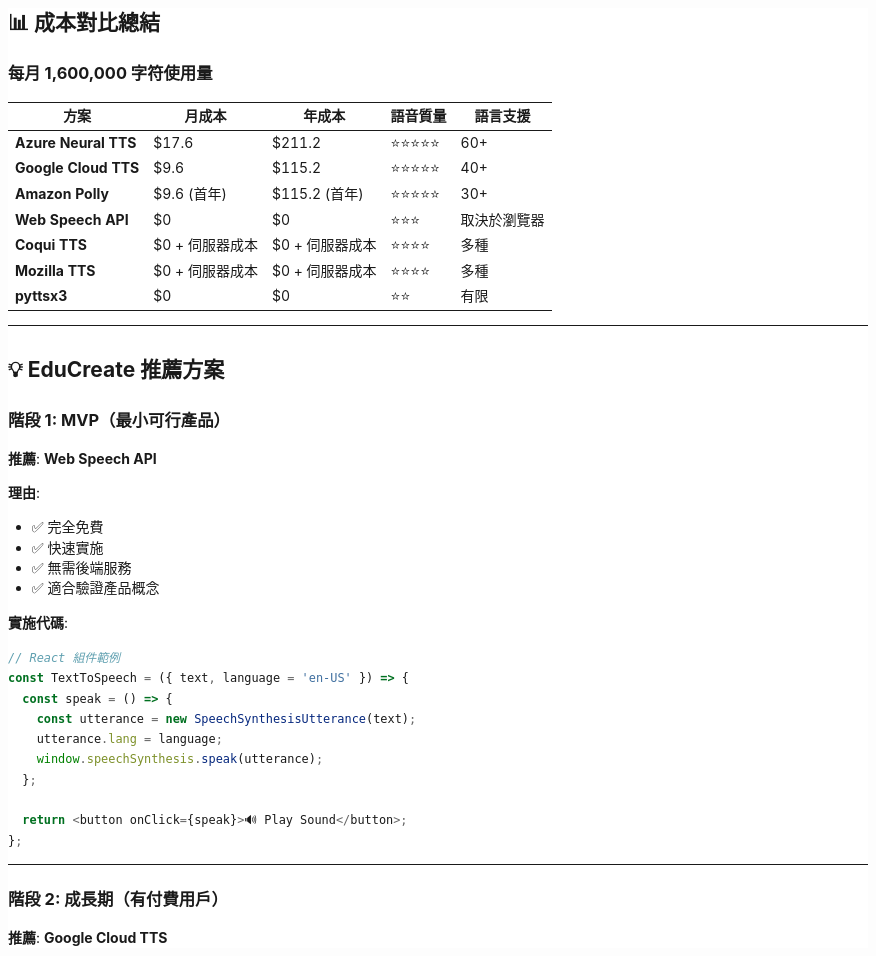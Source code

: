 
## 📊 成本對比總結

### 每月 1,600,000 字符使用量

| 方案 | 月成本 | 年成本 | 語音質量 | 語言支援 |
|------|--------|--------|---------|---------|
| **Azure Neural TTS** | $17.6 | $211.2 | ⭐⭐⭐⭐⭐ | 60+ |
| **Google Cloud TTS** | $9.6 | $115.2 | ⭐⭐⭐⭐⭐ | 40+ |
| **Amazon Polly** | $9.6 (首年) | $115.2 (首年) | ⭐⭐⭐⭐⭐ | 30+ |
| **Web Speech API** | $0 | $0 | ⭐⭐⭐ | 取決於瀏覽器 |
| **Coqui TTS** | $0 + 伺服器成本 | $0 + 伺服器成本 | ⭐⭐⭐⭐ | 多種 |
| **Mozilla TTS** | $0 + 伺服器成本 | $0 + 伺服器成本 | ⭐⭐⭐⭐ | 多種 |
| **pyttsx3** | $0 | $0 | ⭐⭐ | 有限 |

---

## 💡 EduCreate 推薦方案

### 階段 1: MVP（最小可行產品）
**推薦**: **Web Speech API**

**理由**:
- ✅ 完全免費
- ✅ 快速實施
- ✅ 無需後端服務
- ✅ 適合驗證產品概念

**實施代碼**:
```javascript
// React 組件範例
const TextToSpeech = ({ text, language = 'en-US' }) => {
  const speak = () => {
    const utterance = new SpeechSynthesisUtterance(text);
    utterance.lang = language;
    window.speechSynthesis.speak(utterance);
  };

  return <button onClick={speak}>🔊 Play Sound</button>;
};
```

---

### 階段 2: 成長期（有付費用戶）
**推薦**: **Google Cloud TTS**
